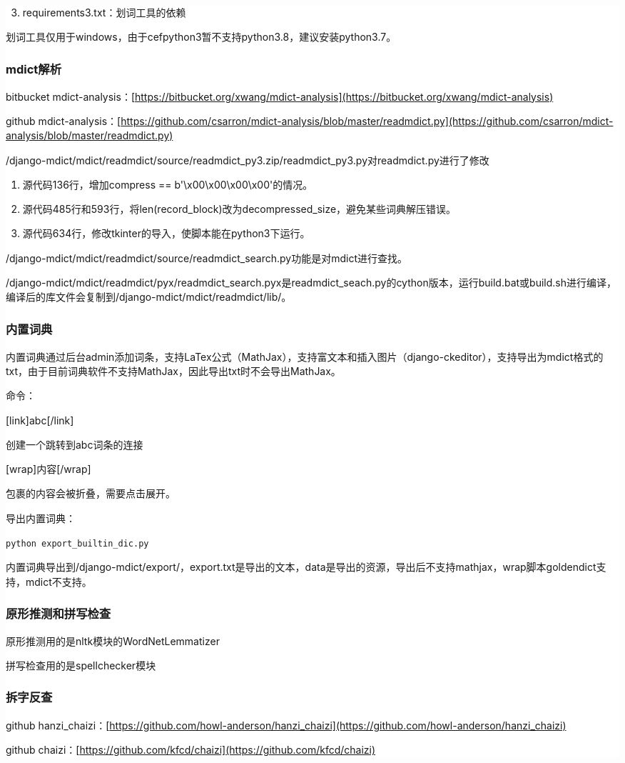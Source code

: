 3. requirements3.txt：划词工具的依赖

划词工具仅用于windows，由于cefpython3暂不支持python3.8，建议安装python3.7。

### mdict解析

bitbucket mdict-analysis：[https://bitbucket.org/xwang/mdict-analysis](https://bitbucket.org/xwang/mdict-analysis)

github mdict-analysis：[https://github.com/csarron/mdict-analysis/blob/master/readmdict.py](https://github.com/csarron/mdict-analysis/blob/master/readmdict.py)

/django-mdict/mdict/readmdict/source/readmdict_py3.zip/readmdict_py3.py对readmdict.py进行了修改

1. 源代码136行，增加compress == b'\x00\x00\x00\x00'的情况。

2. 源代码485行和593行，将len(record_block)改为decompressed_size，避免某些词典解压错误。

3. 源代码634行，修改tkinter的导入，使脚本能在python3下运行。

/django-mdict/mdict/readmdict/source/readmdict_search.py功能是对mdict进行查找。

/django-mdict/mdict/readmdict/pyx/readmdict_search.pyx是readmdict_seach.py的cython版本，运行build.bat或build.sh进行编译，编译后的库文件会复制到/django-mdict/mdict/readmdict/lib/。

### 内置词典

内置词典通过后台admin添加词条，支持LaTex公式（MathJax），支持富文本和插入图片（django-ckeditor），支持导出为mdict格式的txt，由于目前词典软件不支持MathJax，因此导出txt时不会导出MathJax。

命令：

[link]abc[/link]

创建一个跳转到abc词条的连接

[wrap]内容[/wrap]

包裹的内容会被折叠，需要点击展开。

导出内置词典：

```
python export_builtin_dic.py
```

内置词典导出到/django-mdict/export/，export.txt是导出的文本，data是导出的资源，导出后不支持mathjax，wrap脚本goldendict支持，mdict不支持。

### 原形推测和拼写检查

原形推测用的是nltk模块的WordNetLemmatizer

拼写检查用的是spellchecker模块

### 拆字反查

github hanzi_chaizi：[https://github.com/howl-anderson/hanzi_chaizi](https://github.com/howl-anderson/hanzi_chaizi)

github chaizi：[https://github.com/kfcd/chaizi](https://github.com/kfcd/chaizi)
